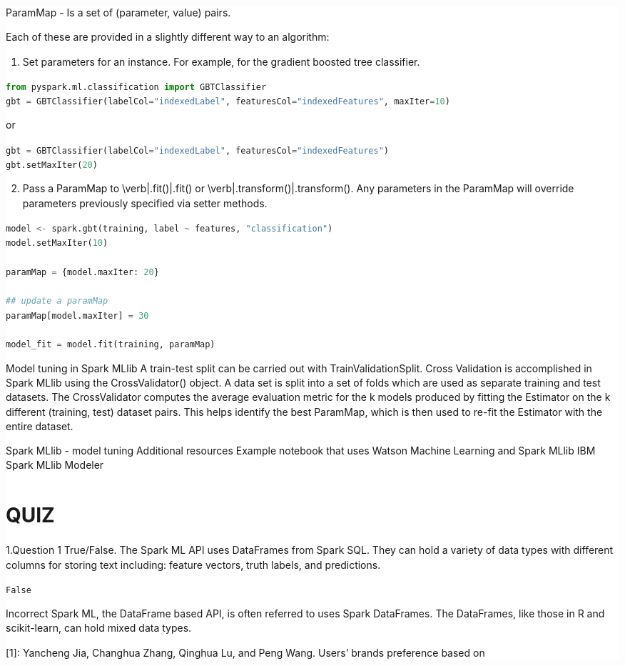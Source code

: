ParamMap - Is a set of (parameter, value) pairs.

Each of these are provided in a slightly different way to an algorithm:

1. Set parameters for an instance. For example, for the gradient boosted tree classifier.

```python
from pyspark.ml.classification import GBTClassifier
gbt = GBTClassifier(labelCol="indexedLabel", featuresCol="indexedFeatures", maxIter=10)
```
or

```python
gbt = GBTClassifier(labelCol="indexedLabel", featuresCol="indexedFeatures")
gbt.setMaxIter(20)
```
2. Pass a ParamMap to \verb|.fit()|.fit() or \verb|.transform()|.transform(). Any parameters in the
   ParamMap will override parameters previously specified via setter methods.

```python
model <- spark.gbt(training, label ~ features, "classification")
model.setMaxIter(10)

paramMap = {model.maxIter: 20}

## update a paramMap
paramMap[model.maxIter] = 30

model_fit = model.fit(training, paramMap)
```

Model tuning in Spark MLlib
A train-test split can be carried out with TrainValidationSplit. Cross Validation is accomplished in
Spark MLlib using the CrossValidator() object. A data set is split into a set of folds which are
used as separate training and test datasets. The CrossValidator computes the average evaluation
metric for the k models produced by fitting the Estimator on the k different (training, test)
dataset pairs. This helps identify the best ParamMap, which is then used to re-fit the Estimator
with the entire dataset.

Spark MLlib - model tuning
Additional resources
Example notebook that uses Watson Machine Learning and Spark MLlib
IBM Spark MLlib Modeler

# QUIZ
1.Question 1
True/False. The Spark ML API uses DataFrames from Spark SQL. They can hold a variety of data types
with different columns for storing text including: feature vectors, truth labels, and predictions.

    False

Incorrect
Spark ML, the DataFrame based API, is often referred to uses Spark DataFrames. The DataFrames, like
those in R and scikit-learn, can hold mixed data types.


[1]: Yancheng Jia, Changhua Zhang, Qinghua Lu, and Peng Wang. Users’ brands preference based on